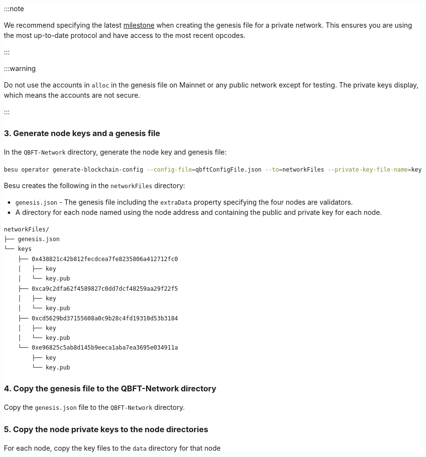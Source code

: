 :::note

We recommend specifying the latest [milestone](../../public-networks/reference/genesis-items.md#milestone-blocks) when creating the genesis file for a private network. This ensures you are using the most up-to-date protocol and have access to the most recent opcodes.

:::

:::warning

Do not use the accounts in `alloc` in the genesis file on Mainnet or any public network except for testing. The private keys display, which means the accounts are not secure.

:::

### 3. Generate node keys and a genesis file

In the `QBFT-Network` directory, generate the node key and genesis file:

```bash
besu operator generate-blockchain-config --config-file=qbftConfigFile.json --to=networkFiles --private-key-file-name=key
```

Besu creates the following in the `networkFiles` directory:

- `genesis.json` - The genesis file including the `extraData` property specifying the four nodes are validators.
- A directory for each node named using the node address and containing the public and private key for each node.

```text
networkFiles/
├── genesis.json
└── keys
    ├── 0x438821c42b812fecdcea7fe8235806a412712fc0
    │   ├── key
    │   └── key.pub
    ├── 0xca9c2dfa62f4589827c0dd7dcf48259aa29f22f5
    │   ├── key
    │   └── key.pub
    ├── 0xcd5629bd37155608a0c9b28c4fd19310d53b3184
    │   ├── key
    │   └── key.pub
    └── 0xe96825c5ab8d145b9eeca1aba7ea3695e034911a
        ├── key
        └── key.pub
```

### 4. Copy the genesis file to the QBFT-Network directory

Copy the `genesis.json` file to the `QBFT-Network` directory.

### 5. Copy the node private keys to the node directories

For each node, copy the key files to the `data` directory for that node
